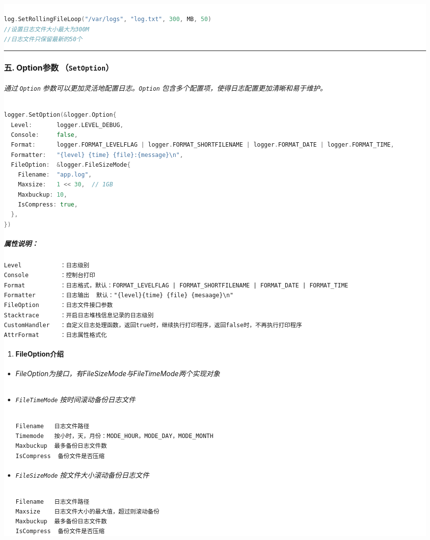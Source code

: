 ```go

log.SetRollingFileLoop("/var/logs", "log.txt", 300, MB, 50)
//设置日志文件大小最大为300M
//日志文件只保留最新的50个
```

------

### 五. Option参数 （`SetOption`）

###### 通过 `Option` 参数可以更加灵活地配置日志。`Option` 包含多个配置项，使得日志配置更加清晰和易于维护。

```go
logger.SetOption(&logger.Option{
  Level:       logger.LEVEL_DEBUG,
  Console:     false,
  Format:      logger.FORMAT_LEVELFLAG | logger.FORMAT_SHORTFILENAME | logger.FORMAT_DATE | logger.FORMAT_TIME,
  Formatter:   "{level} {time} {file}:{message}\n",
  FileOption:  &logger.FileSizeMode{
    Filename:  "app.log",
    Maxsize:   1 << 30,  // 1GB
    Maxbuckup: 10,
    IsCompress: true,
  },
})
```

##### 属性说明：
```text
Level           ：日志级别
Console         ：控制台打印
Format          ：日志格式，默认：FORMAT_LEVELFLAG | FORMAT_SHORTFILENAME | FORMAT_DATE | FORMAT_TIME
Formatter       ：日志输出  默认："{level}{time} {file} {mesaage}\n"
FileOption      ：日志文件接口参数
Stacktrace      ：开启日志堆栈信息记录的日志级别
CustomHandler   ：自定义日志处理函数，返回true时，继续执行打印程序，返回false时，不再执行打印程序
AttrFormat      ：日志属性格式化
```
1. #### FileOption介绍

  - ###### FileOption为接口，有FileSizeMode与FileTimeMode两个实现对象
  - ###### `FileTimeMode` 按时间滚动备份日志文件
    ```text
    Filename   日志文件路径
    Timemode   按小时，天，月份：MODE_HOUR，MODE_DAY，MODE_MONTH
    Maxbuckup  最多备份日志文件数
    IsCompress  备份文件是否压缩
    ```

  - ###### `FileSizeMode` 按文件大小滚动备份日志文件
    ```text
	Filename   日志文件路径
	Maxsize    日志文件大小的最大值，超过则滚动备份
	Maxbuckup  最多备份日志文件数
	IsCompress  备份文件是否压缩
    ```
